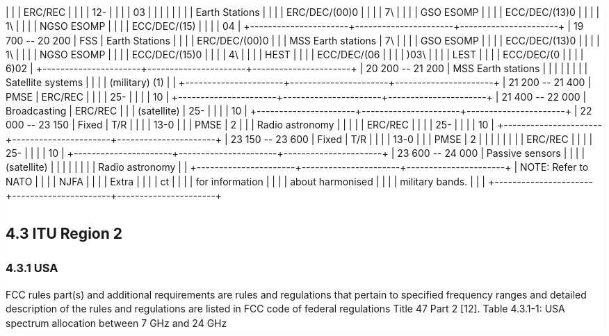 | | | ERC/REC | | | | 12- | | | | 03 | | | | | | | | Earth Stations | | | | ERC/DEC/(00)0 | | | | 7\ | | | | GSO ESOMP | | | | ECC/DEC/(13)0 | | | | 1\ | | | | NGSO ESOMP | | | | ECC/DEC/(15) | | | | 04 | +----------------------+----------------------+----------------------+ | 19 700 -- 20 200 | FSS | Earth Stations | | | | ERC/DEC/(00)0 | | | MSS Earth stations | 7\ | | | | GSO ESOMP | | | | ECC/DEC/(13)0 | | | | 1\ | | | | NGSO ESOMP | | | | ECC/DEC/(15)0 | | | | 4\ | | | | HEST | | | | ECC/DEC/(06 | | | | )03\ | | | | LEST | | | | ECC/DEC/(0 | | | | 6)02 | +----------------------+----------------------+----------------------+ | 20 200 -- 21 200 | MSS Earth stations | | | | | | | | Satellite systems | | | | (military) (1) | | +----------------------+----------------------+----------------------+ | 21 200 -- 21 400 | PMSE | ERC/REC | | | | 25- | | | | 10 | +----------------------+----------------------+----------------------+ | 21 400 -- 22 000 | Broadcasting | ERC/REC | | | (satellite) | 25- | | | | 10 | +----------------------+----------------------+----------------------+ | 22 000 -- 23 150 | Fixed | T/R | | | | 13-0 | | | PMSE | 2 | | | Radio astronomy | | | | | ERC/REC | | | | 25- | | | | 10 | +----------------------+----------------------+----------------------+ | 23 150 -- 23 600 | Fixed | T/R | | | | 13-0 | | | PMSE | 2 | | | | | | | | ERC/REC | | | | 25- | | | | 10 | +----------------------+----------------------+----------------------+ | 23 600 -- 24 000 | Passive sensors | | | | (satellite) | | | | | | | | Radio astronomy | | +----------------------+----------------------+----------------------+ | NOTE: Refer to NATO | | | | NJFA | | | | Extra | | | | ct | | | | for information | | | | about harmonised | | | | military bands. | | | +----------------------+----------------------+----------------------+
## 4.3 ITU Region 2
### 4.3.1 USA
FCC rules part(s) and additional requirements are rules and regulations that
pertain to specified frequency ranges and detailed description of the rules
and regulations are listed in FCC code of federal regulations Title 47 Part 2
[12].
Table 4.3.1-1: USA spectrum allocation between 7 GHz and 24 GHz
